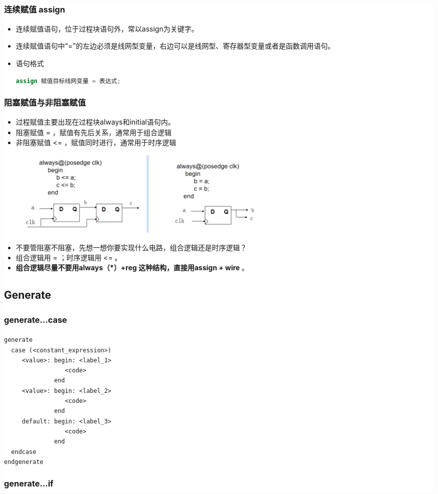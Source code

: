 ### 连续赋值 assign

- 连续赋值语句，位于过程块语句外，常以assign为关键字。

- 连续赋值语句中“=”的左边必须是线网型变量，右边可以是线网型、寄存器型变量或者是函数调用语句。

- 语句格式

	```VERILOG
	assign 赋值目标线网变量 = 表达式;
	```

### 阻塞赋值与非阻塞赋值

- 过程赋值主要出现在过程块always和initial语句内。
- 阻塞赋值 = ，赋值有先后关系，通常用于组合逻辑
- 非阻塞赋值 <= ，赋值同时进行，通常用于时序逻辑

![image-20230323124537294](MD_IMG/Verilog硬件描述语言.assets/image-20230323124537294.png)

- 不要管阻塞不阻塞，先想一想你要实现什么电路，组合逻辑还是时序逻辑？
- 组合逻辑用 = ；时序逻辑用 <= 。
- **组合逻辑尽量不要用always（*）+reg 这种结构，直接用assign + wire** 。

## Generate

### generate...case

```
generate
  case (<constant_expression>)
     <value>: begin: <label_1>
                 <code>
              end
     <value>: begin: <label_2>
                 <code>
              end
     default: begin: <label_3>
                 <code>
              end
  endcase
endgenerate
```

### generate...if
